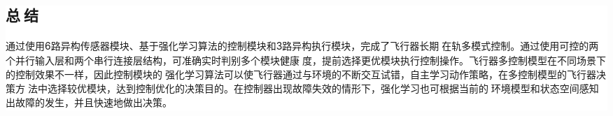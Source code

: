 ## 总 结

通过使用6路异构传感器模块、基于强化学习算法的控制模块和3路异构执行模块，完成了飞行器长期 在轨多模式控制。通过使用可控的两个并行输入层和两个串行连接层结构，可准确实时判别多个模块健康 度，提前选择更优模块执行控制操作。飞行器多控制模型在不同场景下的控制效果不一样，因此控制模块的 强化学习算法可以使飞行器通过与环境的不断交互试错，自主学习动作策略，在多控制模型的飞行器决策方 法中选择较优模块，达到控制优化的决策目的。在控制器出现故障失效的情形下，强化学习也可根据当前的 环境模型和状态空间感知出故障的发生，并且快速地做出决策。

